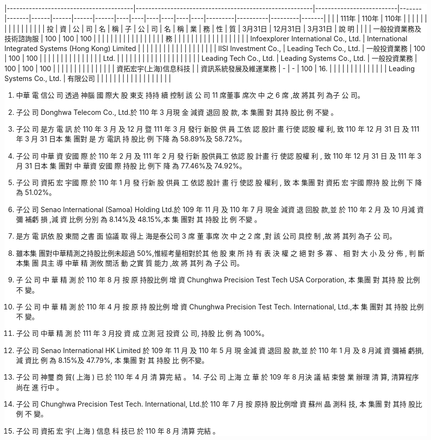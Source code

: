 |----------------------------------------|--------------------------------------------------------|--------------------------|-------|-------|------|------|------|------|----|----|----|----|----|----|---------|----------|---------|-------|
|                                        |                                                        | 111年                    | 110年 | 110年 |      |      |      |      |    |    |    |    |    |    |         |          |         |       |
| 投                                     | 資                                                     | 公                       | 司    | 名    | 稱   | 子   | 公   | 司   | 名 | 稱 | 業 | 務 | 性 | 質 | 3月31日 | 12月31日 | 3月31日 | 說 明 |
|                                        |                                                        | 一般投資業務及技術諮詢服 | 100   | 100   | 100  |      |      |      |    |    |    |    |    |    |         |          |         |       |
|                                        |                                                        | 務                       |       |       |      |      |      |      |    |    |    |    |    |    |         |          |         |       |
| Infoexplorer  International Co.,  Ltd. | International Integrated  Systems (Hong Kong)  Limited |                          |       |       |      |      |      |      |    |    |    |    |    |    |         |          |         |       |
| IISI Investment Co.,                   | Leading Tech Co., Ltd.                                 | 一般投資業務             | 100   | 100   | 100  |      |      |      |    |    |    |    |    |    |         |          |         |       |
| Ltd.                                   |                                                        |                          |       |       |      |      |      |      |    |    |    |    |    |    |         |          |         |       |
| Leading Tech Co., Ltd.                 | Leading Systems Co., Ltd.                              | 一般投資業務             | 100   | 100   | 100  |      |      |      |    |    |    |    |    |    |         |          |         |       |
| 資拓宏宇(上海)信息科技               |                                                        | 資訊系統發展及維運業務   | -     | -     | 100  | 16.  |      |      |    |    |    |    |    |    |         |          |         |       |
| Leading Systems Co.,  Ltd.             | 有限公司                                               |                          |       |       |      |      |      |      |    |    |    |    |    |    |         |          |         |       |

1. 中華 電 信公 司 透過 神腦 國 際大 股 東支 持持 續 控制 該 公 司 11 席董事 席次 中 之 6 席 ,故 將其 列 為子 公 司。

2. 子公 司 Donghwa Telecom Co., Ltd.於 110 年 3 月現 金 減資 退回 股 款, 本 集團 對 其持 股比 例 不變 。

3. 子公 司 是方 電 訊 於 110 年 3 月 及 12 月 暨 111 年 3 月 發行 新股 供 員 工依 認 股計 畫 行使 認股 權 利, 致 110 年 12 月 31 日 及 111 年 3 月 31 日本 集 團對 是 方 電訊 持 股比 例 下降 為 58.89%及 58.72%。

4. 子公 司 中華 資 安國 際 於 110 年 2 月 及 111 年 2 月 發 行新 股供員工 依認 股 計畫 行 使認 股權 利 , 致 110 年 12 月 31 日 及 111 年 3 月 31 日本 集 團對 中 華資 安國 際 持股 比 例下 降 為 77.46%及 74.92%。

5. 子公 司 資拓 宏 宇國 際 於 110 年 1 月 發 行新 股 供員 工 依認 股計 畫 行 使認 股 權利 , 致 本 集團 對 資拓 宏 宇國 際持 股 比例 下 降 為 51.02%。

6. 子公 司 Senao International (Samoa) Holding Ltd.於 109 年 11 月 及 110 年 7 月 現金 減資 退 回股 款,並 於 110 年 2 月 及 10 月減 資 彌 補虧 損 ,減 資 比例 分別 為 8.14%及 48.15%,本 集 團對 其 持股 比 例 不變 。

7. 是方 電 訊依 股 東間 之書 面 協議 取 得上 海是泰公司 3 席 董 事席 次 中 之 2 席 ,對 該 公司 具控 制 ,故 將 其列 為子 公 司。

8. 雖本集 團對中華精測之持股比例未超過 50%,惟經考量相對於其 他 股 東 所 持 有 表 決 權 之 絕 對 多 寡 、 相 對 大 小 及 分 佈 , 判 斷本集 團 具主 導 中華 精 測攸 關活 動 之實 質 能力 ,故 將 其列 為 子公 司。

9. 子 公 司 中 華 精 測 於 110 年 8 月 按 原 持股比例 增 資 Chunghwa Precision Test Tech USA Corporation, 本 集團 對 其持 股 比例 不 變。

10. 子 公 司 中 華 精 測 於 110 年 4 月 按 原 持 股比例 增 資 Chunghwa Precision Test Tech. International, Ltd.,本 集 團對 其 持股 比例 不 變。

11. 子公 司 中華 精 測 於 111 年 3 月投 資 成 立測 冠 投資 公 司, 持股 比 例 為 100%。

12. 子公 司 Senao International HK Limited 於 109 年 11 月 及 110 年 5 月 現 金減 資 退回 股 款,並 於 110 年 1 月 及 8 月減 資 彌補 虧損,減 資比 例 為 8.15%及 47.79%, 本 集團 對 其 持股 比 例不變。

13. 子公 司 神璽 商 貿( 上海 ) 已 於 110 年 4 月 清 算完 結 。 14. 子公 司 上海 立 華 於 109 年 8 月決 議 結 束營 業 辦理 清 算, 清算程序 尚在 進 行中 。

15. 子公 司 Chunghwa Precision Test Tech. International, Ltd.於 110 年 7 月 按 原持 股比例增 資 蘇州 晶 測科 技, 本 集團 對 其持 股比 例 不 變。

16. 子公 司 資拓 宏 宇( 上海 ) 信息 科 技已 於 110 年 8 月 清算 完結 。
